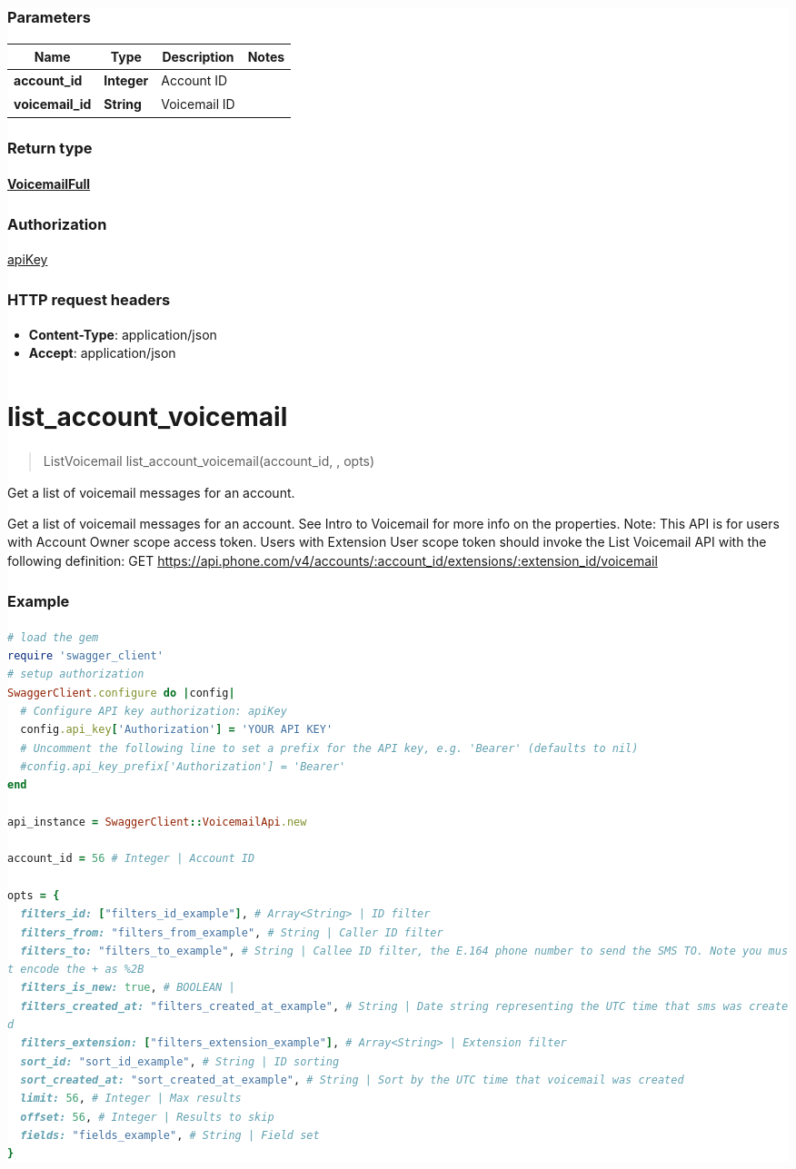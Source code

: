 ### Parameters

Name | Type | Description  | Notes
------------- | ------------- | ------------- | -------------
 **account_id** | **Integer**| Account ID | 
 **voicemail_id** | **String**| Voicemail ID | 

### Return type

[**VoicemailFull**](VoicemailFull.md)

### Authorization

[apiKey](../README.md#apiKey)

### HTTP request headers

 - **Content-Type**: application/json
 - **Accept**: application/json



# **list_account_voicemail**
> ListVoicemail list_account_voicemail(account_id, , opts)

Get a list of voicemail messages for an account.

Get a list of voicemail messages for an account. See Intro to Voicemail for more info on the properties. Note: This API is for users with Account Owner scope access token. Users with Extension User scope token should invoke the List Voicemail API with the following definition: GET https://api.phone.com/v4/accounts/:account_id/extensions/:extension_id/voicemail

### Example
```ruby
# load the gem
require 'swagger_client'
# setup authorization
SwaggerClient.configure do |config|
  # Configure API key authorization: apiKey
  config.api_key['Authorization'] = 'YOUR API KEY'
  # Uncomment the following line to set a prefix for the API key, e.g. 'Bearer' (defaults to nil)
  #config.api_key_prefix['Authorization'] = 'Bearer'
end

api_instance = SwaggerClient::VoicemailApi.new

account_id = 56 # Integer | Account ID

opts = { 
  filters_id: ["filters_id_example"], # Array<String> | ID filter
  filters_from: "filters_from_example", # String | Caller ID filter
  filters_to: "filters_to_example", # String | Callee ID filter, the E.164 phone number to send the SMS TO. Note you must encode the + as %2B
  filters_is_new: true, # BOOLEAN | 
  filters_created_at: "filters_created_at_example", # String | Date string representing the UTC time that sms was created
  filters_extension: ["filters_extension_example"], # Array<String> | Extension filter
  sort_id: "sort_id_example", # String | ID sorting
  sort_created_at: "sort_created_at_example", # String | Sort by the UTC time that voicemail was created
  limit: 56, # Integer | Max results
  offset: 56, # Integer | Results to skip
  fields: "fields_example", # String | Field set
}
```